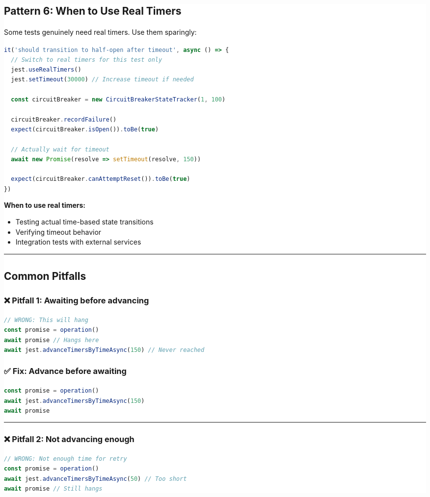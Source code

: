
## Pattern 6: When to Use Real Timers

Some tests genuinely need real timers. Use them sparingly:

```typescript
it('should transition to half-open after timeout', async () => {
  // Switch to real timers for this test only
  jest.useRealTimers()
  jest.setTimeout(30000) // Increase timeout if needed

  const circuitBreaker = new CircuitBreakerStateTracker(1, 100)

  circuitBreaker.recordFailure()
  expect(circuitBreaker.isOpen()).toBe(true)

  // Actually wait for timeout
  await new Promise(resolve => setTimeout(resolve, 150))

  expect(circuitBreaker.canAttemptReset()).toBe(true)
})
```

**When to use real timers:**
- Testing actual time-based state transitions
- Verifying timeout behavior
- Integration tests with external services

---

## Common Pitfalls

### ❌ Pitfall 1: Awaiting before advancing
```typescript
// WRONG: This will hang
const promise = operation()
await promise // Hangs here
await jest.advanceTimersByTimeAsync(150) // Never reached
```

### ✅ Fix: Advance before awaiting
```typescript
const promise = operation()
await jest.advanceTimersByTimeAsync(150)
await promise
```

---

### ❌ Pitfall 2: Not advancing enough
```typescript
// WRONG: Not enough time for retry
const promise = operation()
await jest.advanceTimersByTimeAsync(50) // Too short
await promise // Still hangs
```
